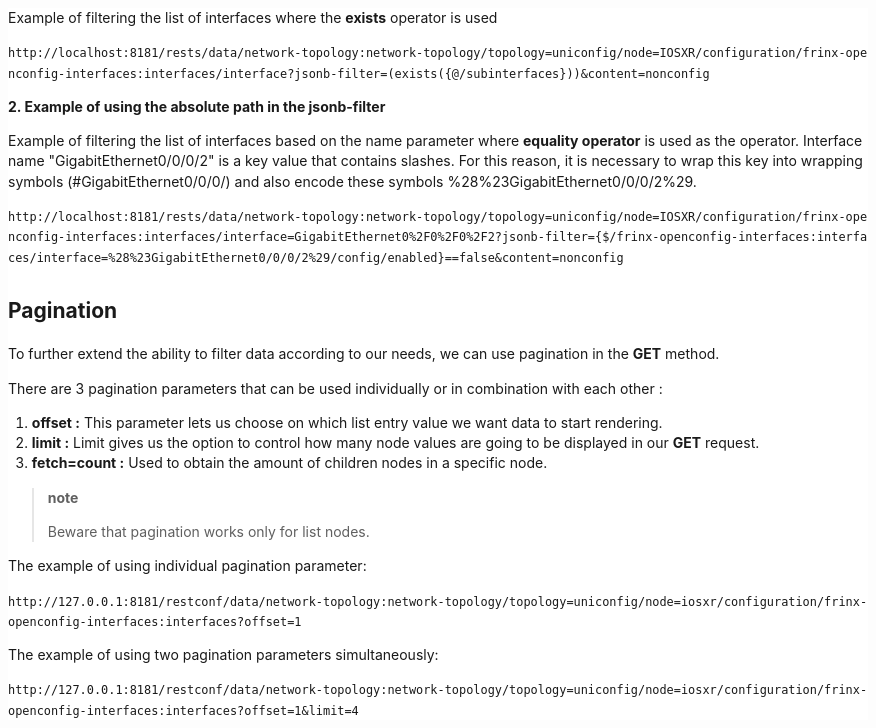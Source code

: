 Example of filtering the list of interfaces where the **exists**
operator is used

``` {.sourceCode .guess}
http://localhost:8181/rests/data/network-topology:network-topology/topology=uniconfig/node=IOSXR/configuration/frinx-openconfig-interfaces:interfaces/interface?jsonb-filter=(exists({@/subinterfaces}))&content=nonconfig
```

**2. Example of using the absolute path in the jsonb-filter**

Example of filtering the list of interfaces based on the name parameter
where **equality operator** is used as the operator. Interface name
"GigabitEthernet0/0/0/2" is a key value that contains slashes. For this
reason, it is necessary to wrap this key into wrapping symbols
(\#GigabitEthernet0/0/0/) and also encode these symbols
%28%23GigabitEthernet0/0/0/2%29.

``` {.sourceCode .guess}
http://localhost:8181/rests/data/network-topology:network-topology/topology=uniconfig/node=IOSXR/configuration/frinx-openconfig-interfaces:interfaces/interface=GigabitEthernet0%2F0%2F0%2F2?jsonb-filter={$/frinx-openconfig-interfaces:interfaces/interface=%28%23GigabitEthernet0/0/0/2%29/config/enabled}==false&content=nonconfig
```

Pagination
----------

To further extend the ability to filter data according to our needs, we
can use pagination in the **GET** method.

There are 3 pagination parameters that can be used individually or in
combination with each other :

1.  **offset :** This parameter lets us choose on which list entry value
    we want data to start rendering.
2.  **limit :** Limit gives us the option to control how many node
    values are going to be displayed in our **GET** request.
3.  **fetch=count :** Used to obtain the amount of children nodes in a
    specific node.

> **note**
>
> Beware that pagination works only for list nodes.

The example of using individual pagination parameter:

``` {.sourceCode .guess}
http://127.0.0.1:8181/restconf/data/network-topology:network-topology/topology=uniconfig/node=iosxr/configuration/frinx-openconfig-interfaces:interfaces?offset=1
```

The example of using two pagination parameters simultaneously:

``` {.sourceCode .guess}
http://127.0.0.1:8181/restconf/data/network-topology:network-topology/topology=uniconfig/node=iosxr/configuration/frinx-openconfig-interfaces:interfaces?offset=1&limit=4
```
